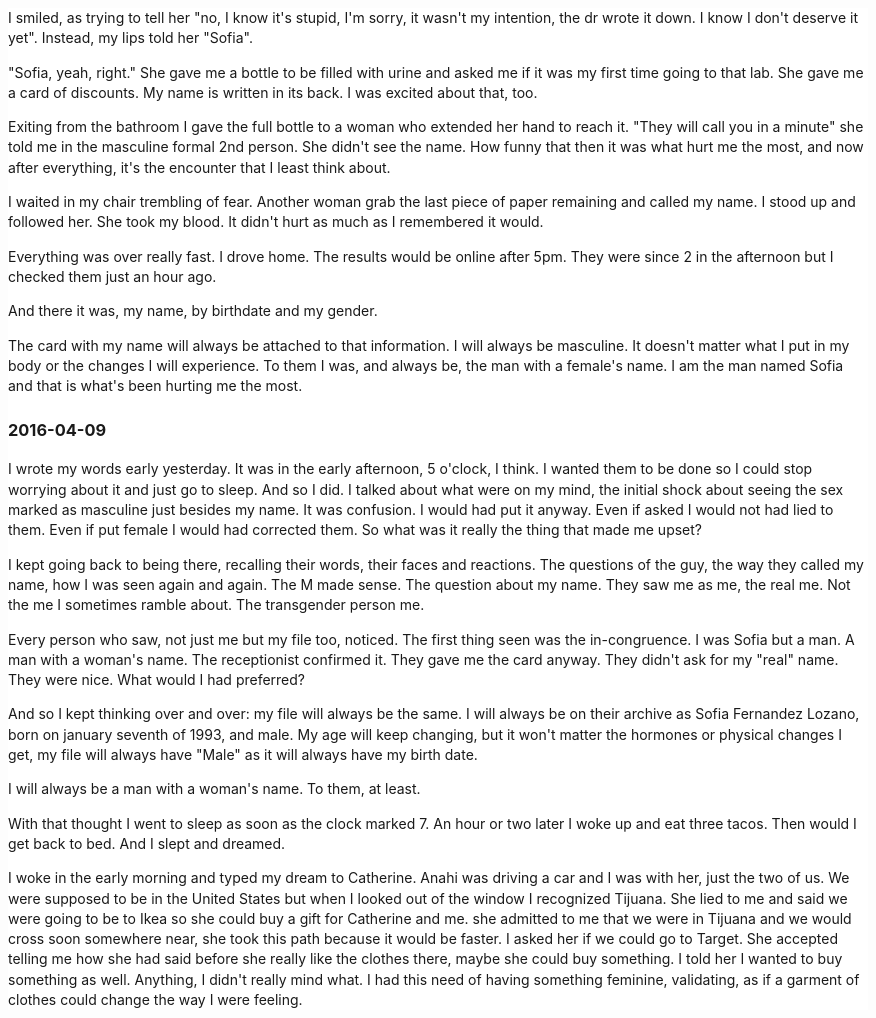 I smiled, as trying to tell her "no, I know it's stupid, I'm sorry, it wasn't my intention, the dr wrote it down. I know I don't deserve it yet". Instead, my lips told her "Sofia".

"Sofia, yeah, right." She gave me a bottle to be filled with urine and asked me if it was my first time going to that lab. She gave me a card of discounts. My name is written in its back. I was excited about that, too.

Exiting from the bathroom I gave the full bottle to a woman who extended her hand to reach it. "They will call you in a minute" she told me in the masculine formal 2nd person. She didn't see the name. How funny that then it was what hurt me the most, and now after everything, it's the encounter that I least think about.

I waited in my chair trembling of fear. Another woman grab the last piece of paper remaining and called my name. I stood up and followed her. She took my blood. It didn't hurt as much as I remembered it would.

Everything was over really fast. I drove home. The results would be online after 5pm. They were since 2 in the afternoon but I checked them just an hour ago.

And there it was, my name, by birthdate and my gender.

The card with my name will always be attached to that information. I will always be masculine. It doesn't matter what I put in my body or the changes I will experience. To them I was, and always be, the man with a female's name. I am the man named Sofia and that is what's been hurting me the most.

### 2016-04-09

I wrote my words early yesterday. It was in the early afternoon, 5 o'clock, I think. I wanted them to be done so I could stop worrying about it and just go to sleep. And so I did. I talked about what were on my mind, the initial shock about seeing the sex marked as masculine just besides my name. It was confusion. I would had put it anyway. Even if asked I would not had lied to them. Even if put female I would had corrected them. So what was it really the thing that made me upset?

I kept going back to being there, recalling their words, their faces and reactions. The questions of the guy, the way they called my name, how I was seen again and again. The M made sense. The question about my name. They saw me as me, the real me. Not the me I sometimes ramble about. The transgender person me.

Every person who saw, not just me but my file too, noticed. The first thing seen was the in-congruence. I was Sofia but a man. A man with a woman's name. The receptionist confirmed it. They gave me the card anyway. They didn't ask for my "real" name. They were nice. What would I had preferred?

And so I kept thinking over and over: my file will always be the same. I will always be on their archive as Sofia Fernandez Lozano, born on january seventh of 1993, and male. My age will keep changing, but it won't matter the hormones or physical changes I get, my file will always have "Male" as it will always have my birth date.

I will always be a man with a woman's name. To them, at least.

With that thought I went to sleep as soon as the clock marked 7. An hour or two later I woke up and eat three tacos. Then would I get back to bed. And I slept and dreamed.

I woke in the early morning and typed my dream to Catherine. Anahi was driving a car and I was with her, just the two of us. We were supposed to be in the United States but when I looked out of the window I recognized Tijuana. She lied to me and said we were going to be to Ikea so she could buy a gift for Catherine and me. she admitted to me that we were in Tijuana and we would cross soon somewhere near, she took this path because it would be faster. I asked her if we could go to Target. She accepted telling me how she had said before she really like the clothes there, maybe she could buy something. I told her I wanted to buy something as well. Anything, I didn't really mind what. I had this need of having something feminine, validating, as if a garment of clothes could change the way I were feeling.
